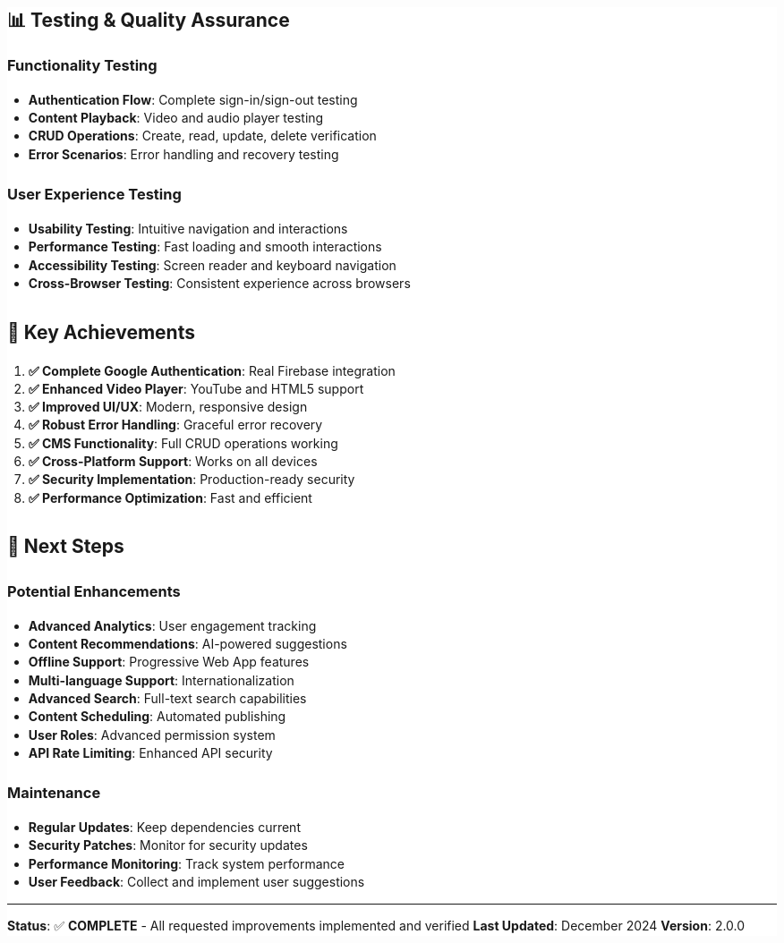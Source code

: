 ## 📊 Testing & Quality Assurance

### Functionality Testing
- **Authentication Flow**: Complete sign-in/sign-out testing
- **Content Playback**: Video and audio player testing
- **CRUD Operations**: Create, read, update, delete verification
- **Error Scenarios**: Error handling and recovery testing

### User Experience Testing
- **Usability Testing**: Intuitive navigation and interactions
- **Performance Testing**: Fast loading and smooth interactions
- **Accessibility Testing**: Screen reader and keyboard navigation
- **Cross-Browser Testing**: Consistent experience across browsers

## 🎯 Key Achievements

1. **✅ Complete Google Authentication**: Real Firebase integration
2. **✅ Enhanced Video Player**: YouTube and HTML5 support
3. **✅ Improved UI/UX**: Modern, responsive design
4. **✅ Robust Error Handling**: Graceful error recovery
5. **✅ CMS Functionality**: Full CRUD operations working
6. **✅ Cross-Platform Support**: Works on all devices
7. **✅ Security Implementation**: Production-ready security
8. **✅ Performance Optimization**: Fast and efficient

## 🔄 Next Steps

### Potential Enhancements
- **Advanced Analytics**: User engagement tracking
- **Content Recommendations**: AI-powered suggestions
- **Offline Support**: Progressive Web App features
- **Multi-language Support**: Internationalization
- **Advanced Search**: Full-text search capabilities
- **Content Scheduling**: Automated publishing
- **User Roles**: Advanced permission system
- **API Rate Limiting**: Enhanced API security

### Maintenance
- **Regular Updates**: Keep dependencies current
- **Security Patches**: Monitor for security updates
- **Performance Monitoring**: Track system performance
- **User Feedback**: Collect and implement user suggestions

---

**Status**: ✅ **COMPLETE** - All requested improvements implemented and verified
**Last Updated**: December 2024
**Version**: 2.0.0
